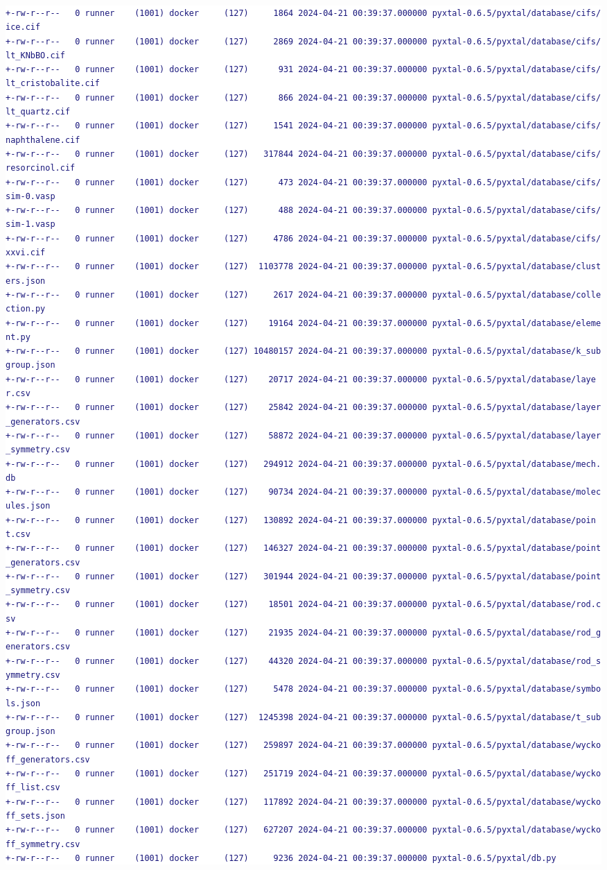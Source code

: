 ```diff
+-rw-r--r--   0 runner    (1001) docker     (127)     1864 2024-04-21 00:39:37.000000 pyxtal-0.6.5/pyxtal/database/cifs/ice.cif
+-rw-r--r--   0 runner    (1001) docker     (127)     2869 2024-04-21 00:39:37.000000 pyxtal-0.6.5/pyxtal/database/cifs/lt_KNbBO.cif
+-rw-r--r--   0 runner    (1001) docker     (127)      931 2024-04-21 00:39:37.000000 pyxtal-0.6.5/pyxtal/database/cifs/lt_cristobalite.cif
+-rw-r--r--   0 runner    (1001) docker     (127)      866 2024-04-21 00:39:37.000000 pyxtal-0.6.5/pyxtal/database/cifs/lt_quartz.cif
+-rw-r--r--   0 runner    (1001) docker     (127)     1541 2024-04-21 00:39:37.000000 pyxtal-0.6.5/pyxtal/database/cifs/naphthalene.cif
+-rw-r--r--   0 runner    (1001) docker     (127)   317844 2024-04-21 00:39:37.000000 pyxtal-0.6.5/pyxtal/database/cifs/resorcinol.cif
+-rw-r--r--   0 runner    (1001) docker     (127)      473 2024-04-21 00:39:37.000000 pyxtal-0.6.5/pyxtal/database/cifs/sim-0.vasp
+-rw-r--r--   0 runner    (1001) docker     (127)      488 2024-04-21 00:39:37.000000 pyxtal-0.6.5/pyxtal/database/cifs/sim-1.vasp
+-rw-r--r--   0 runner    (1001) docker     (127)     4786 2024-04-21 00:39:37.000000 pyxtal-0.6.5/pyxtal/database/cifs/xxvi.cif
+-rw-r--r--   0 runner    (1001) docker     (127)  1103778 2024-04-21 00:39:37.000000 pyxtal-0.6.5/pyxtal/database/clusters.json
+-rw-r--r--   0 runner    (1001) docker     (127)     2617 2024-04-21 00:39:37.000000 pyxtal-0.6.5/pyxtal/database/collection.py
+-rw-r--r--   0 runner    (1001) docker     (127)    19164 2024-04-21 00:39:37.000000 pyxtal-0.6.5/pyxtal/database/element.py
+-rw-r--r--   0 runner    (1001) docker     (127) 10480157 2024-04-21 00:39:37.000000 pyxtal-0.6.5/pyxtal/database/k_subgroup.json
+-rw-r--r--   0 runner    (1001) docker     (127)    20717 2024-04-21 00:39:37.000000 pyxtal-0.6.5/pyxtal/database/layer.csv
+-rw-r--r--   0 runner    (1001) docker     (127)    25842 2024-04-21 00:39:37.000000 pyxtal-0.6.5/pyxtal/database/layer_generators.csv
+-rw-r--r--   0 runner    (1001) docker     (127)    58872 2024-04-21 00:39:37.000000 pyxtal-0.6.5/pyxtal/database/layer_symmetry.csv
+-rw-r--r--   0 runner    (1001) docker     (127)   294912 2024-04-21 00:39:37.000000 pyxtal-0.6.5/pyxtal/database/mech.db
+-rw-r--r--   0 runner    (1001) docker     (127)    90734 2024-04-21 00:39:37.000000 pyxtal-0.6.5/pyxtal/database/molecules.json
+-rw-r--r--   0 runner    (1001) docker     (127)   130892 2024-04-21 00:39:37.000000 pyxtal-0.6.5/pyxtal/database/point.csv
+-rw-r--r--   0 runner    (1001) docker     (127)   146327 2024-04-21 00:39:37.000000 pyxtal-0.6.5/pyxtal/database/point_generators.csv
+-rw-r--r--   0 runner    (1001) docker     (127)   301944 2024-04-21 00:39:37.000000 pyxtal-0.6.5/pyxtal/database/point_symmetry.csv
+-rw-r--r--   0 runner    (1001) docker     (127)    18501 2024-04-21 00:39:37.000000 pyxtal-0.6.5/pyxtal/database/rod.csv
+-rw-r--r--   0 runner    (1001) docker     (127)    21935 2024-04-21 00:39:37.000000 pyxtal-0.6.5/pyxtal/database/rod_generators.csv
+-rw-r--r--   0 runner    (1001) docker     (127)    44320 2024-04-21 00:39:37.000000 pyxtal-0.6.5/pyxtal/database/rod_symmetry.csv
+-rw-r--r--   0 runner    (1001) docker     (127)     5478 2024-04-21 00:39:37.000000 pyxtal-0.6.5/pyxtal/database/symbols.json
+-rw-r--r--   0 runner    (1001) docker     (127)  1245398 2024-04-21 00:39:37.000000 pyxtal-0.6.5/pyxtal/database/t_subgroup.json
+-rw-r--r--   0 runner    (1001) docker     (127)   259897 2024-04-21 00:39:37.000000 pyxtal-0.6.5/pyxtal/database/wyckoff_generators.csv
+-rw-r--r--   0 runner    (1001) docker     (127)   251719 2024-04-21 00:39:37.000000 pyxtal-0.6.5/pyxtal/database/wyckoff_list.csv
+-rw-r--r--   0 runner    (1001) docker     (127)   117892 2024-04-21 00:39:37.000000 pyxtal-0.6.5/pyxtal/database/wyckoff_sets.json
+-rw-r--r--   0 runner    (1001) docker     (127)   627207 2024-04-21 00:39:37.000000 pyxtal-0.6.5/pyxtal/database/wyckoff_symmetry.csv
+-rw-r--r--   0 runner    (1001) docker     (127)     9236 2024-04-21 00:39:37.000000 pyxtal-0.6.5/pyxtal/db.py
```